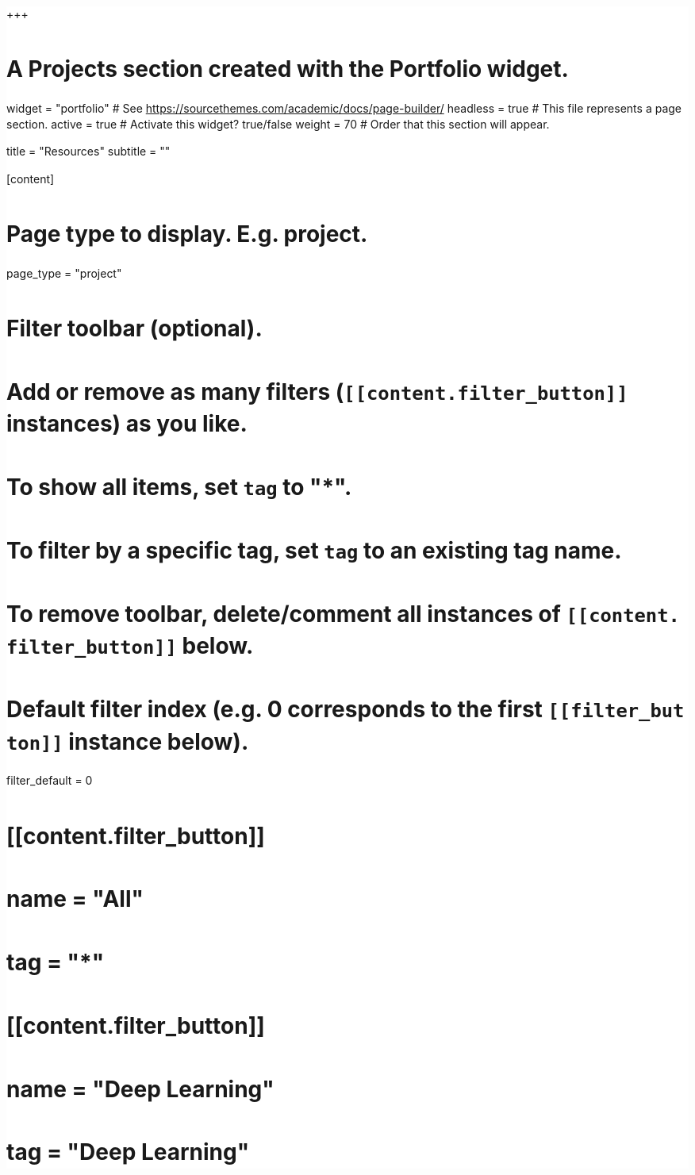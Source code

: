 +++
# A Projects section created with the Portfolio widget.
widget = "portfolio"  # See https://sourcethemes.com/academic/docs/page-builder/
headless = true  # This file represents a page section.
active = true  # Activate this widget? true/false
weight = 70  # Order that this section will appear.

title = "Resources"
subtitle = ""

[content]
  # Page type to display. E.g. project.
  page_type = "project"
  
  # Filter toolbar (optional).
  # Add or remove as many filters (`[[content.filter_button]]` instances) as you like.
  # To show all items, set `tag` to "*".
  # To filter by a specific tag, set `tag` to an existing tag name.
  # To remove toolbar, delete/comment all instances of `[[content.filter_button]]` below.
  
  # Default filter index (e.g. 0 corresponds to the first `[[filter_button]]` instance below).
  filter_default = 0
  
  # [[content.filter_button]]
  #   name = "All"
  #   tag = "*"
  
  # [[content.filter_button]]
  #   name = "Deep Learning"
  #   tag = "Deep Learning"
  